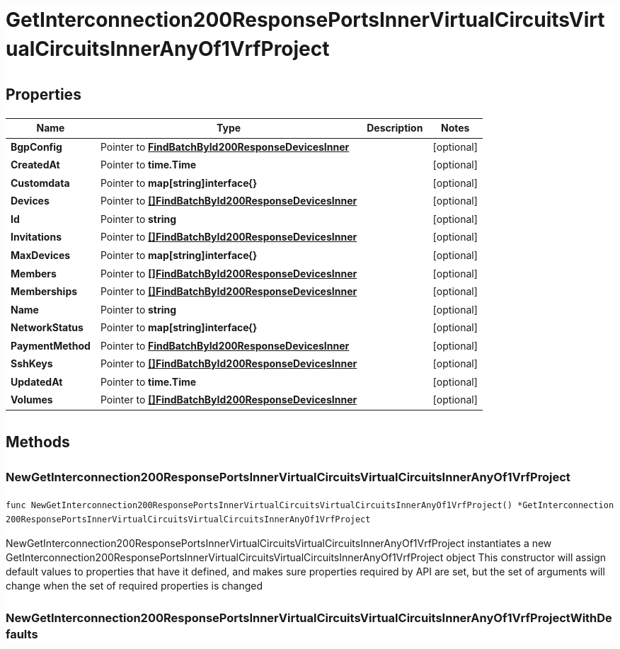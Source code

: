 # GetInterconnection200ResponsePortsInnerVirtualCircuitsVirtualCircuitsInnerAnyOf1VrfProject

## Properties

Name | Type | Description | Notes
------------ | ------------- | ------------- | -------------
**BgpConfig** | Pointer to [**FindBatchById200ResponseDevicesInner**](FindBatchById200ResponseDevicesInner.md) |  | [optional] 
**CreatedAt** | Pointer to **time.Time** |  | [optional] 
**Customdata** | Pointer to **map[string]interface{}** |  | [optional] 
**Devices** | Pointer to [**[]FindBatchById200ResponseDevicesInner**](FindBatchById200ResponseDevicesInner.md) |  | [optional] 
**Id** | Pointer to **string** |  | [optional] 
**Invitations** | Pointer to [**[]FindBatchById200ResponseDevicesInner**](FindBatchById200ResponseDevicesInner.md) |  | [optional] 
**MaxDevices** | Pointer to **map[string]interface{}** |  | [optional] 
**Members** | Pointer to [**[]FindBatchById200ResponseDevicesInner**](FindBatchById200ResponseDevicesInner.md) |  | [optional] 
**Memberships** | Pointer to [**[]FindBatchById200ResponseDevicesInner**](FindBatchById200ResponseDevicesInner.md) |  | [optional] 
**Name** | Pointer to **string** |  | [optional] 
**NetworkStatus** | Pointer to **map[string]interface{}** |  | [optional] 
**PaymentMethod** | Pointer to [**FindBatchById200ResponseDevicesInner**](FindBatchById200ResponseDevicesInner.md) |  | [optional] 
**SshKeys** | Pointer to [**[]FindBatchById200ResponseDevicesInner**](FindBatchById200ResponseDevicesInner.md) |  | [optional] 
**UpdatedAt** | Pointer to **time.Time** |  | [optional] 
**Volumes** | Pointer to [**[]FindBatchById200ResponseDevicesInner**](FindBatchById200ResponseDevicesInner.md) |  | [optional] 

## Methods

### NewGetInterconnection200ResponsePortsInnerVirtualCircuitsVirtualCircuitsInnerAnyOf1VrfProject

`func NewGetInterconnection200ResponsePortsInnerVirtualCircuitsVirtualCircuitsInnerAnyOf1VrfProject() *GetInterconnection200ResponsePortsInnerVirtualCircuitsVirtualCircuitsInnerAnyOf1VrfProject`

NewGetInterconnection200ResponsePortsInnerVirtualCircuitsVirtualCircuitsInnerAnyOf1VrfProject instantiates a new GetInterconnection200ResponsePortsInnerVirtualCircuitsVirtualCircuitsInnerAnyOf1VrfProject object
This constructor will assign default values to properties that have it defined,
and makes sure properties required by API are set, but the set of arguments
will change when the set of required properties is changed

### NewGetInterconnection200ResponsePortsInnerVirtualCircuitsVirtualCircuitsInnerAnyOf1VrfProjectWithDefaults
